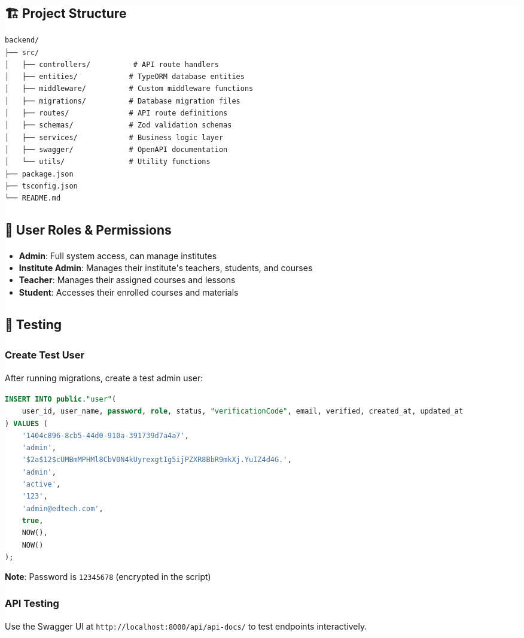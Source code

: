 ## 🏗️ Project Structure

```
backend/
├── src/
│   ├── controllers/          # API route handlers
│   ├── entities/            # TypeORM database entities
│   ├── middleware/          # Custom middleware functions
│   ├── migrations/          # Database migration files
│   ├── routes/              # API route definitions
│   ├── schemas/             # Zod validation schemas
│   ├── services/            # Business logic layer
│   ├── swagger/             # OpenAPI documentation
│   └── utils/               # Utility functions
├── package.json
├── tsconfig.json
└── README.md
```

## 🔐 User Roles & Permissions

- **Admin**: Full system access, can manage institutes
- **Institute Admin**: Manages their institute's teachers, students, and courses
- **Teacher**: Manages their assigned courses and lessons
- **Student**: Accesses their enrolled courses and materials

## 🧪 Testing

### Create Test User
After running migrations, create a test admin user:
```sql
INSERT INTO public."user"(
    user_id, user_name, password, role, status, "verificationCode", email, verified, created_at, updated_at
) VALUES (
    '1404c896-8cb5-44d0-910a-391739d7a4a7', 
    'admin',
    '$2a$12$cUMBmMPHMl8CbV0N4kUyrexgtIg5ijPZXR8BbR9mkXj.YuIZ4d4G.', 
    'admin', 
    'active', 
    '123', 
    'admin@edtech.com', 
    true, 
    NOW(),
    NOW()
);
```
**Note**: Password is `12345678` (encrypted in the script)

### API Testing
Use the Swagger UI at `http://localhost:8000/api/api-docs/` to test endpoints interactively.
